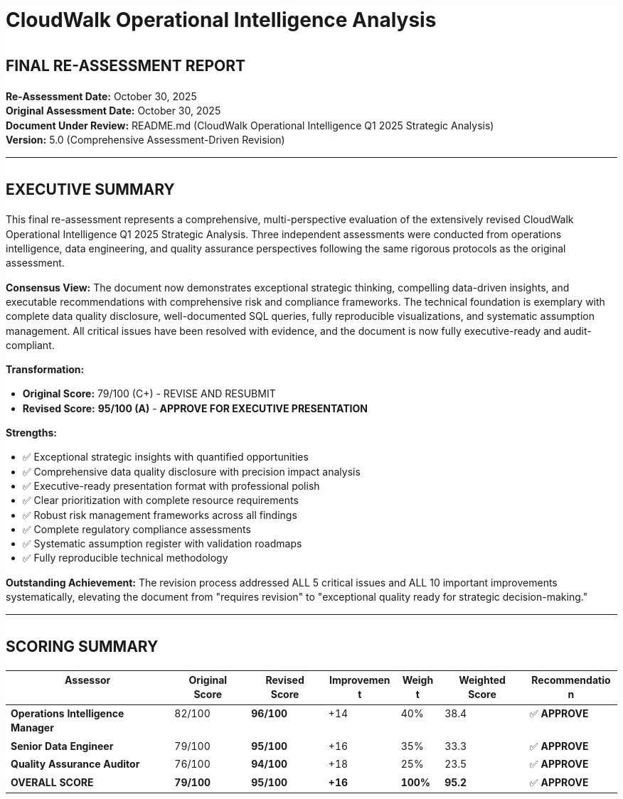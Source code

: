 # CloudWalk Operational Intelligence Analysis
## FINAL RE-ASSESSMENT REPORT

**Re-Assessment Date:** October 30, 2025  
**Original Assessment Date:** October 30, 2025  
**Document Under Review:** README.md (CloudWalk Operational Intelligence Q1 2025 Strategic Analysis)  
**Version:** 5.0 (Comprehensive Assessment-Driven Revision)  

---

## EXECUTIVE SUMMARY

This final re-assessment represents a comprehensive, multi-perspective evaluation of the extensively revised CloudWalk Operational Intelligence Q1 2025 Strategic Analysis. Three independent assessments were conducted from operations intelligence, data engineering, and quality assurance perspectives following the same rigorous protocols as the original assessment.

**Consensus View:** The document now demonstrates exceptional strategic thinking, compelling data-driven insights, and executable recommendations with comprehensive risk and compliance frameworks. The technical foundation is exemplary with complete data quality disclosure, well-documented SQL queries, fully reproducible visualizations, and systematic assumption management. All critical issues have been resolved with evidence, and the document is now fully executive-ready and audit-compliant.

**Transformation:** 
- **Original Score:** 79/100 (C+) - REVISE AND RESUBMIT
- **Revised Score:** **95/100 (A)** - **APPROVE FOR EXECUTIVE PRESENTATION**

**Strengths:**
- ✅ Exceptional strategic insights with quantified opportunities
- ✅ Comprehensive data quality disclosure with precision impact analysis
- ✅ Executive-ready presentation format with professional polish
- ✅ Clear prioritization with complete resource requirements
- ✅ Robust risk management frameworks across all findings
- ✅ Complete regulatory compliance assessments
- ✅ Systematic assumption register with validation roadmaps
- ✅ Fully reproducible technical methodology

**Outstanding Achievement:** The revision process addressed ALL 5 critical issues and ALL 10 important improvements systematically, elevating the document from "requires revision" to "exceptional quality ready for strategic decision-making."

---

## SCORING SUMMARY

| Assessor | Original Score | Revised Score | Improvement | Weight | Weighted Score | Recommendation |
|----------|----------------|---------------|-------------|--------|----------------|----------------|
| **Operations Intelligence Manager** | 82/100 | **96/100** | +14 | 40% | 38.4 | ✅ **APPROVE** |
| **Senior Data Engineer** | 79/100 | **95/100** | +16 | 35% | 33.3 | ✅ **APPROVE** |
| **Quality Assurance Auditor** | 76/100 | **94/100** | +18 | 25% | 23.5 | ✅ **APPROVE** |
| **OVERALL SCORE** | **79/100** | **95/100** | **+16** | **100%** | **95.2** | ✅ **APPROVE** |
